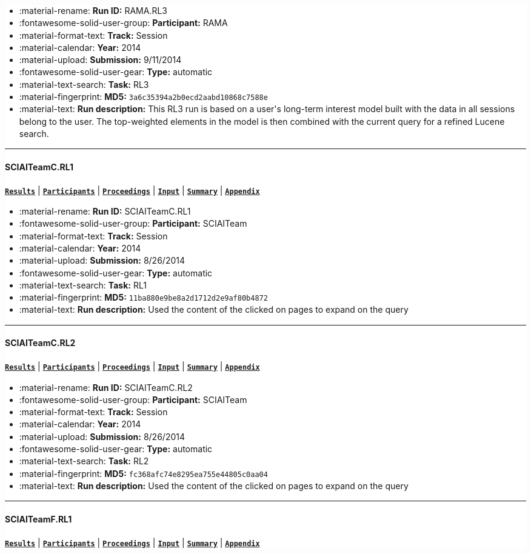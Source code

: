 - :material-rename: **Run ID:** RAMA.RL3 
- :fontawesome-solid-user-group: **Participant:** RAMA 
- :material-format-text: **Track:** Session 
- :material-calendar: **Year:** 2014 
- :material-upload: **Submission:** 9/11/2014 
- :fontawesome-solid-user-gear: **Type:** automatic 
- :material-text-search: **Task:** RL3 
- :material-fingerprint: **MD5:** `3a6c35394a2b0ecd2aabd10868c7588e` 
- :material-text: **Run description:** This RL3 run is based on a user's long-term interest model built with the data in all sessions belong to the user. The top-weighted elements in the model is then combined with the current query for a refined Lucene search. 

---
#### SCIAITeamC.RL1 
[**`Results`**](./results.md#sciaiteamc) | [**`Participants`**](./participants.md#sciaiteam) | [**`Proceedings`**](./proceedings.md#sira-trec-session-track-2014) | [**`Input`**](https://trec.nist.gov/results/trec23/session/input-SCIAITeamC.RL1.gz) | [**`Summary`**](https://trec.nist.gov/results/trec23/session/summary-SCIAITeamC.txt) | [**`Appendix`**](https://trec.nist.gov/pubs/trec23/appendices/session/SCIAITeamC.pdf) 

- :material-rename: **Run ID:** SCIAITeamC.RL1 
- :fontawesome-solid-user-group: **Participant:** SCIAITeam 
- :material-format-text: **Track:** Session 
- :material-calendar: **Year:** 2014 
- :material-upload: **Submission:** 8/26/2014 
- :fontawesome-solid-user-gear: **Type:** automatic 
- :material-text-search: **Task:** RL1 
- :material-fingerprint: **MD5:** `11ba880e9be8a2d1712d2e9af80b4872` 
- :material-text: **Run description:** Used the content of the clicked on pages to expand on the query 

---
#### SCIAITeamC.RL2 
[**`Results`**](./results.md#sciaiteamc) | [**`Participants`**](./participants.md#sciaiteam) | [**`Proceedings`**](./proceedings.md#sira-trec-session-track-2014) | [**`Input`**](https://trec.nist.gov/results/trec23/session/input-SCIAITeamC.RL2.gz) | [**`Summary`**](https://trec.nist.gov/results/trec23/session/summary-SCIAITeamC.txt) | [**`Appendix`**](https://trec.nist.gov/pubs/trec23/appendices/session/SCIAITeamC.pdf) 

- :material-rename: **Run ID:** SCIAITeamC.RL2 
- :fontawesome-solid-user-group: **Participant:** SCIAITeam 
- :material-format-text: **Track:** Session 
- :material-calendar: **Year:** 2014 
- :material-upload: **Submission:** 8/26/2014 
- :fontawesome-solid-user-gear: **Type:** automatic 
- :material-text-search: **Task:** RL2 
- :material-fingerprint: **MD5:** `fc368afc74e8295ea755e44805c0aa04` 
- :material-text: **Run description:** Used the content of the clicked on pages to expand on the query 

---
#### SCIAITeamF.RL1 
[**`Results`**](./results.md#sciaiteamf) | [**`Participants`**](./participants.md#sciaiteam) | [**`Proceedings`**](./proceedings.md#sira-trec-session-track-2014) | [**`Input`**](https://trec.nist.gov/results/trec23/session/input-SCIAITeamF.RL1.gz) | [**`Summary`**](https://trec.nist.gov/results/trec23/session/summary-SCIAITeamF.txt) | [**`Appendix`**](https://trec.nist.gov/pubs/trec23/appendices/session/SCIAITeamF.pdf) 
